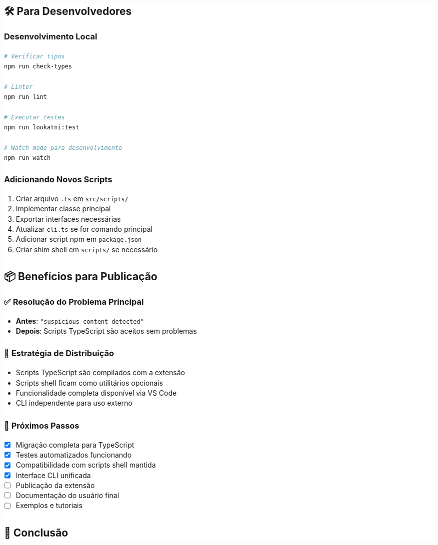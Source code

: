 ## 🛠️ Para Desenvolvedores

### Desenvolvimento Local
```bash
# Verificar tipos
npm run check-types

# Linter
npm run lint

# Executar testes
npm run lookatni:test

# Watch mode para desenvolvimento
npm run watch
```

### Adicionando Novos Scripts
1. Criar arquivo `.ts` em `src/scripts/`
2. Implementar classe principal
3. Exportar interfaces necessárias
4. Atualizar `cli.ts` se for comando principal
5. Adicionar script npm em `package.json`
6. Criar shim shell em `scripts/` se necessário

## 📦 Benefícios para Publicação

### ✅ **Resolução do Problema Principal**
- **Antes**: `"suspicious content detected"` 
- **Depois**: Scripts TypeScript são aceitos sem problemas

### 🎯 **Estratégia de Distribuição**
- Scripts TypeScript são compilados com a extensão
- Scripts shell ficam como utilitários opcionais
- Funcionalidade completa disponível via VS Code
- CLI independente para uso externo

### 🚀 **Próximos Passos**
- [x] Migração completa para TypeScript
- [x] Testes automatizados funcionando
- [x] Compatibilidade com scripts shell mantida
- [x] Interface CLI unificada
- [ ] Publicação da extensão
- [ ] Documentação do usuário final
- [ ] Exemplos e tutoriais

## 🎉 Conclusão
